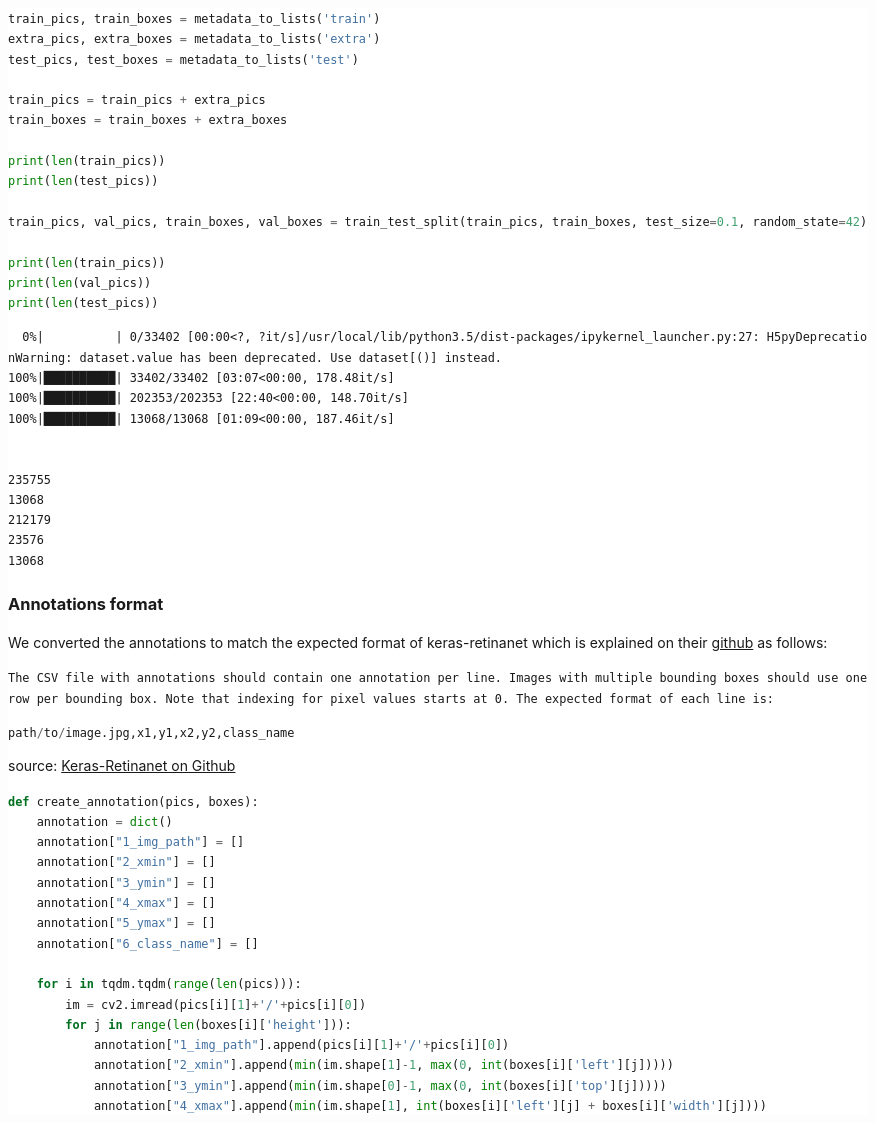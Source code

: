 
```python
train_pics, train_boxes = metadata_to_lists('train')
extra_pics, extra_boxes = metadata_to_lists('extra')
test_pics, test_boxes = metadata_to_lists('test')

train_pics = train_pics + extra_pics
train_boxes = train_boxes + extra_boxes

print(len(train_pics))
print(len(test_pics))

train_pics, val_pics, train_boxes, val_boxes = train_test_split(train_pics, train_boxes, test_size=0.1, random_state=42)

print(len(train_pics))
print(len(val_pics))
print(len(test_pics))
```

      0%|          | 0/33402 [00:00<?, ?it/s]/usr/local/lib/python3.5/dist-packages/ipykernel_launcher.py:27: H5pyDeprecationWarning: dataset.value has been deprecated. Use dataset[()] instead.
    100%|██████████| 33402/33402 [03:07<00:00, 178.48it/s]
    100%|██████████| 202353/202353 [22:40<00:00, 148.70it/s]
    100%|██████████| 13068/13068 [01:09<00:00, 187.46it/s]


    235755
    13068
    212179
    23576
    13068


### Annotations format  

We converted the annotations to match the expected format of keras-retinanet which is explained on their [github](https://github.com/fizyr/keras-retinanet) as follows: 


`The CSV file with annotations should contain one annotation per line. Images with multiple bounding boxes should use one row per bounding box. Note that indexing for pixel values starts at 0. The expected format of each line is:`  
```python 
path/to/image.jpg,x1,y1,x2,y2,class_name
```  

source: [Keras-Retinanet on Github](https://github.com/fizyr/keras-retinanet)


```python
def create_annotation(pics, boxes):
    annotation = dict()
    annotation["1_img_path"] = []
    annotation["2_xmin"] = []
    annotation["3_ymin"] = []
    annotation["4_xmax"] = []
    annotation["5_ymax"] = []
    annotation["6_class_name"] = []

    for i in tqdm.tqdm(range(len(pics))):
        im = cv2.imread(pics[i][1]+'/'+pics[i][0])
        for j in range(len(boxes[i]['height'])):
            annotation["1_img_path"].append(pics[i][1]+'/'+pics[i][0])
            annotation["2_xmin"].append(min(im.shape[1]-1, max(0, int(boxes[i]['left'][j]))))
            annotation["3_ymin"].append(min(im.shape[0]-1, max(0, int(boxes[i]['top'][j]))))
            annotation["4_xmax"].append(min(im.shape[1], int(boxes[i]['left'][j] + boxes[i]['width'][j])))
```